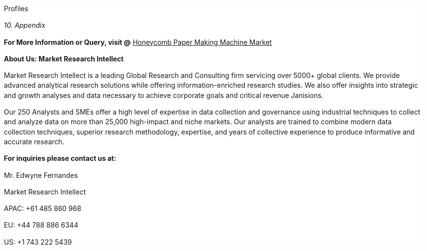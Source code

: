 Profiles</span></em></p><p><em><span class="font-[700]">10. Appendix</span></em></p><p><span class="font-[700]"><strong>For More Information or Query, visit&nbsp;@</strong>&nbsp;</span><span class="font-[700]"><a href="https://www.marketresearchintellect.com/product/honeycomb-paper-making-machine-market/?utm_source=Linkedin&utm_medium=832" target="_blank" data-tracking-control-name="article-ssr-frontend-pulse_little-text-block" data-tracking-will-navigate="" data-test-link="">Honeycomb Paper Making Machine Market</a></span></p><p><strong><span class="font-[700]">About Us: Market Research Intellect</span></strong></p><p><span class="">Market Research Intellect is a leading Global Research and Consulting firm servicing over 5000+ global clients. We provide advanced analytical research solutions while offering information-enriched research studies.&nbsp;</span>We also offer insights into strategic and growth analyses and data necessary to achieve corporate goals and critical revenue Janisions.</p><p><span class="">Our 250 Analysts and SMEs offer a high level of expertise in data collection and governance using industrial techniques to collect and analyze data on more than 25,000 high-impact and niche markets. Our analysts are trained to combine modern data collection techniques, superior research methodology, expertise, and years of collective experience to produce informative and accurate research.</span></p><p><strong>For inquiries please contact us at:</strong></p><p>Mr. Edwyne Fernandes</p><p>Market Research Intellect</p><p>APAC: +61 485 860 968</p><p>EU: +44 788 886 6344</p><p>US: +1 743 222 5439</p>
